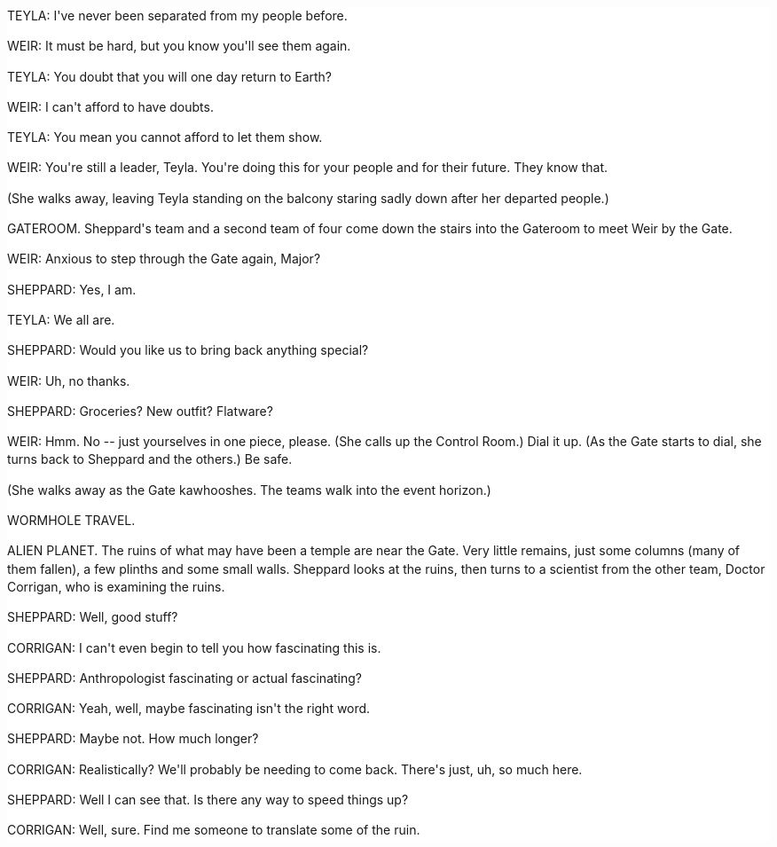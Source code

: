 TEYLA: I've never been separated from my people before.  
  
WEIR: It must be hard, but you know you'll see them again.  
  
TEYLA: You doubt that you will one day return to Earth?  
  
WEIR: I can't afford to have doubts.  
  
TEYLA: You mean you cannot afford to let them show.  
  
WEIR: You're still a leader, Teyla. You're doing this for your people and for
their future. They know that.  
  
(She walks away, leaving Teyla standing on the balcony staring sadly down
after her departed people.)  
  
  
GATEROOM. Sheppard's team and a second team of four come down the stairs into
the Gateroom to meet Weir by the Gate.  
  
WEIR: Anxious to step through the Gate again, Major?  
  
SHEPPARD: Yes, I am.  
  
TEYLA: We all are.  
  
SHEPPARD: Would you like us to bring back anything special?  
  
WEIR: Uh, no thanks.  
  
SHEPPARD: Groceries? New outfit? Flatware?  
  
WEIR: Hmm. No -- just yourselves in one piece, please. (She calls up the
Control Room.) Dial it up. (As the Gate starts to dial, she turns back to
Sheppard and the others.) Be safe.  
  
(She walks away as the Gate kawhooshes. The teams walk into the event
horizon.)  
  
  
WORMHOLE TRAVEL.  
  
  
ALIEN PLANET. The ruins of what may have been a temple are near the Gate. Very
little remains, just some columns (many of them fallen), a few plinths and
some small walls. Sheppard looks at the ruins, then turns to a scientist from
the other team, Doctor Corrigan, who is examining the ruins.  
  
SHEPPARD: Well, good stuff?  
  
CORRIGAN: I can't even begin to tell you how fascinating this is.  
  
SHEPPARD: Anthropologist fascinating or actual fascinating?  
  
CORRIGAN: Yeah, well, maybe fascinating isn't the right word.  
  
SHEPPARD: Maybe not. How much longer?  
  
CORRIGAN: Realistically? We'll probably be needing to come back. There's just,
uh, so much here.  
  
SHEPPARD: Well I can see that. Is there any way to speed things up?  
  
CORRIGAN: Well, sure. Find me someone to translate some of the ruin.  
  
